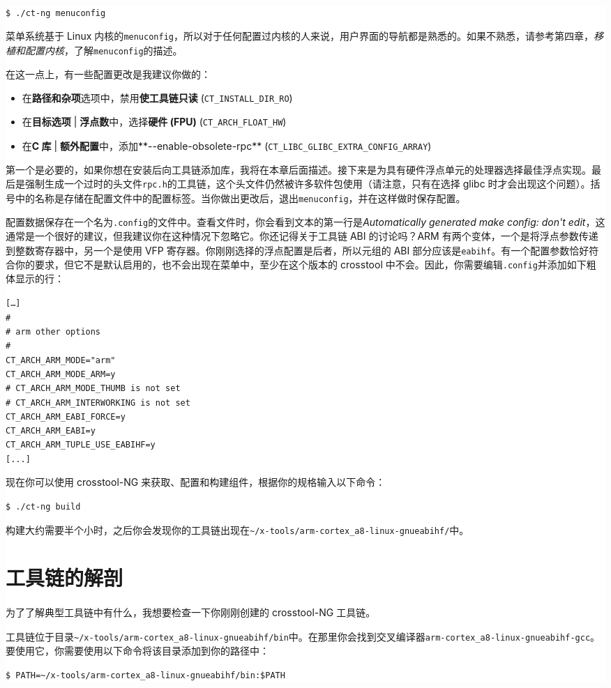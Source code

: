 ```
$ ./ct-ng menuconfig

```

菜单系统基于 Linux 内核的`menuconfig`，所以对于任何配置过内核的人来说，用户界面的导航都是熟悉的。如果不熟悉，请参考第四章，*移植和配置内核*，了解`menuconfig`的描述。

在这一点上，有一些配置更改是我建议你做的：

+   在**路径和杂项**选项中，禁用**使工具链只读** (`CT_INSTALL_DIR_RO`)

+   在**目标选项** | **浮点数**中，选择**硬件 (FPU)** (`CT_ARCH_FLOAT_HW`)

+   在**C 库** | **额外配置**中，添加**--enable-obsolete-rpc** (`CT_LIBC_GLIBC_EXTRA_CONFIG_ARRAY`)

第一个是必要的，如果你想在安装后向工具链添加库，我将在本章后面描述。接下来是为具有硬件浮点单元的处理器选择最佳浮点实现。最后是强制生成一个过时的头文件`rpc.h`的工具链，这个头文件仍然被许多软件包使用（请注意，只有在选择 glibc 时才会出现这个问题）。括号中的名称是存储在配置文件中的配置标签。当你做出更改后，退出`menuconfig`，并在这样做时保存配置。

配置数据保存在一个名为`.config`的文件中。查看文件时，你会看到文本的第一行是*Automatically generated make config: don't edit*，这通常是一个很好的建议，但我建议你在这种情况下忽略它。你还记得关于工具链 ABI 的讨论吗？ARM 有两个变体，一个是将浮点参数传递到整数寄存器中，另一个是使用 VFP 寄存器。你刚刚选择的浮点配置是后者，所以元组的 ABI 部分应该是`eabihf`。有一个配置参数恰好符合你的要求，但它不是默认启用的，也不会出现在菜单中，至少在这个版本的 crosstool 中不会。因此，你需要编辑`.config`并添加如下粗体显示的行：

```
[…]
#
# arm other options
#
CT_ARCH_ARM_MODE="arm"
CT_ARCH_ARM_MODE_ARM=y
# CT_ARCH_ARM_MODE_THUMB is not set
# CT_ARCH_ARM_INTERWORKING is not set
CT_ARCH_ARM_EABI_FORCE=y
CT_ARCH_ARM_EABI=y
CT_ARCH_ARM_TUPLE_USE_EABIHF=y
[...]

```

现在你可以使用 crosstool-NG 来获取、配置和构建组件，根据你的规格输入以下命令：

```
$ ./ct-ng build

```

构建大约需要半个小时，之后你会发现你的工具链出现在`~/x-tools/arm-cortex_a8-linux-gnueabihf/`中。

# 工具链的解剖

为了了解典型工具链中有什么，我想要检查一下你刚刚创建的 crosstool-NG 工具链。

工具链位于目录`~/x-tools/arm-cortex_a8-linux-gnueabihf/bin`中。在那里你会找到交叉编译器`arm-cortex_a8-linux-gnueabihf-gcc`。要使用它，你需要使用以下命令将该目录添加到你的路径中：

```
$ PATH=~/x-tools/arm-cortex_a8-linux-gnueabihf/bin:$PATH

```

